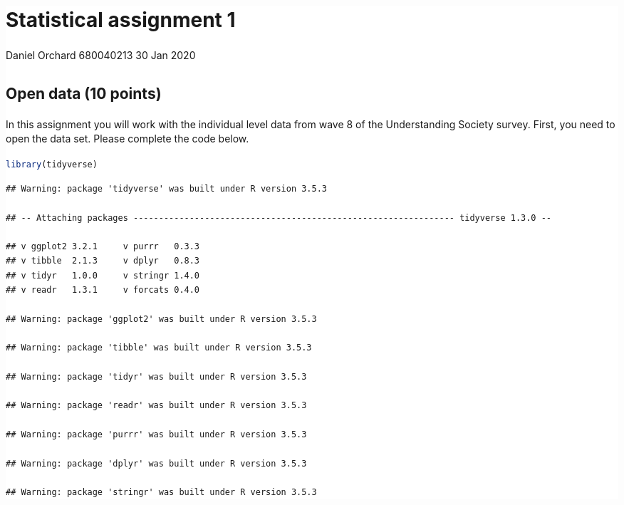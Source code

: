 Statistical assignment 1
================
Daniel Orchard 680040213
30 Jan 2020

## Open data (10 points)

In this assignment you will work with the individual level data from
wave 8 of the Understanding Society survey. First, you need to open the
data set. Please complete the code below.

``` r
library(tidyverse)
```

    ## Warning: package 'tidyverse' was built under R version 3.5.3

    ## -- Attaching packages --------------------------------------------------------------- tidyverse 1.3.0 --

    ## v ggplot2 3.2.1     v purrr   0.3.3
    ## v tibble  2.1.3     v dplyr   0.8.3
    ## v tidyr   1.0.0     v stringr 1.4.0
    ## v readr   1.3.1     v forcats 0.4.0

    ## Warning: package 'ggplot2' was built under R version 3.5.3

    ## Warning: package 'tibble' was built under R version 3.5.3

    ## Warning: package 'tidyr' was built under R version 3.5.3

    ## Warning: package 'readr' was built under R version 3.5.3

    ## Warning: package 'purrr' was built under R version 3.5.3

    ## Warning: package 'dplyr' was built under R version 3.5.3

    ## Warning: package 'stringr' was built under R version 3.5.3
